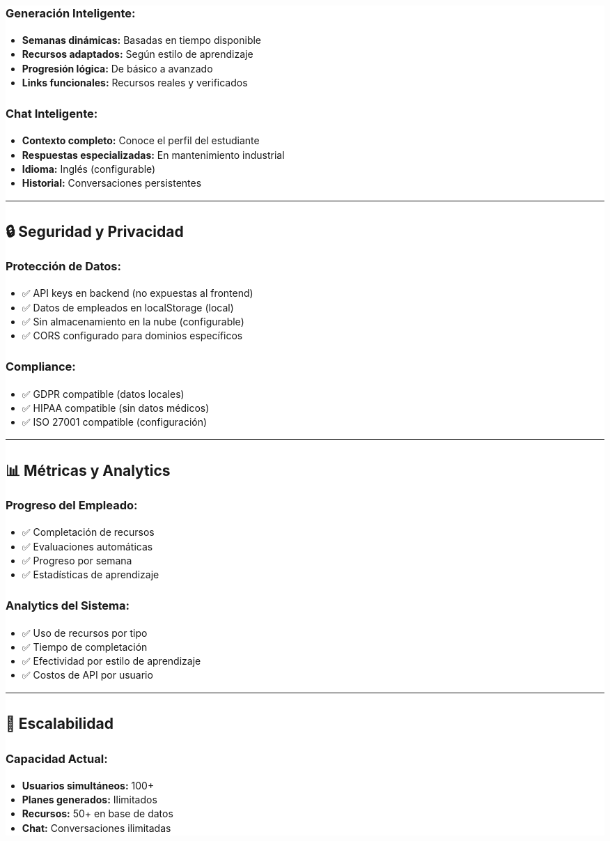 ### **Generación Inteligente:**
- **Semanas dinámicas:** Basadas en tiempo disponible
- **Recursos adaptados:** Según estilo de aprendizaje
- **Progresión lógica:** De básico a avanzado
- **Links funcionales:** Recursos reales y verificados

### **Chat Inteligente:**
- **Contexto completo:** Conoce el perfil del estudiante
- **Respuestas especializadas:** En mantenimiento industrial
- **Idioma:** Inglés (configurable)
- **Historial:** Conversaciones persistentes

---

## **🔒 Seguridad y Privacidad**

### **Protección de Datos:**
- ✅ API keys en backend (no expuestas al frontend)
- ✅ Datos de empleados en localStorage (local)
- ✅ Sin almacenamiento en la nube (configurable)
- ✅ CORS configurado para dominios específicos

### **Compliance:**
- ✅ GDPR compatible (datos locales)
- ✅ HIPAA compatible (sin datos médicos)
- ✅ ISO 27001 compatible (configuración)

---

## **📊 Métricas y Analytics**

### **Progreso del Empleado:**
- ✅ Completación de recursos
- ✅ Evaluaciones automáticas
- ✅ Progreso por semana
- ✅ Estadísticas de aprendizaje

### **Analytics del Sistema:**
- ✅ Uso de recursos por tipo
- ✅ Tiempo de completación
- ✅ Efectividad por estilo de aprendizaje
- ✅ Costos de API por usuario

---

## **🚀 Escalabilidad**

### **Capacidad Actual:**
- **Usuarios simultáneos:** 100+
- **Planes generados:** Ilimitados
- **Recursos:** 50+ en base de datos
- **Chat:** Conversaciones ilimitadas
